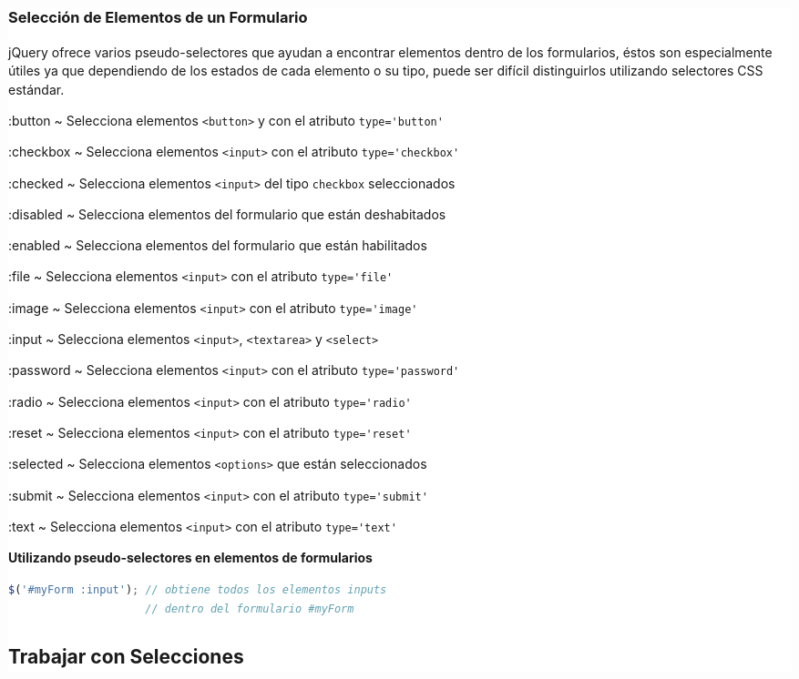

### Selección de Elementos de un Formulario

jQuery ofrece varios pseudo-selectores que ayudan a encontrar elementos dentro de los formularios, éstos son especialmente útiles ya que dependiendo de los estados de cada elemento o su tipo, puede ser difícil distinguirlos utilizando selectores CSS estándar.

 :button
  ~ Selecciona elementos `<button>` y con el atributo `type='button'`

 :checkbox
  ~ Selecciona elementos `<input>` con el atributo `type='checkbox'`

 :checked
  ~ Selecciona elementos `<input>` del tipo `checkbox` seleccionados

 :disabled
  ~ Selecciona elementos del formulario que están deshabitados

 :enabled
  ~ Selecciona elementos del formulario que están habilitados

 :file
  ~ Selecciona elementos `<input>` con el atributo `type='file'`

 :image
  ~ Selecciona elementos `<input>` con el atributo `type='image'`

 :input
  ~ Selecciona elementos `<input>`, `<textarea>` y `<select>`

 :password
  ~ Selecciona elementos `<input>` con el atributo `type='password'`

 :radio
  ~ Selecciona elementos `<input>` con el atributo `type='radio'`

 :reset
  ~ Selecciona elementos `<input>` con el atributo `type='reset'`

 :selected
  ~ Selecciona elementos `<options>` que están seleccionados

 :submit
  ~ Selecciona elementos `<input>` con el atributo `type='submit'`

 :text
  ~ Selecciona elementos `<input>` con el atributo `type='text'`


**Utilizando pseudo-selectores en elementos de formularios**

```javascript
$('#myForm :input'); // obtiene todos los elementos inputs
                     // dentro del formulario #myForm
```



## Trabajar con Selecciones

